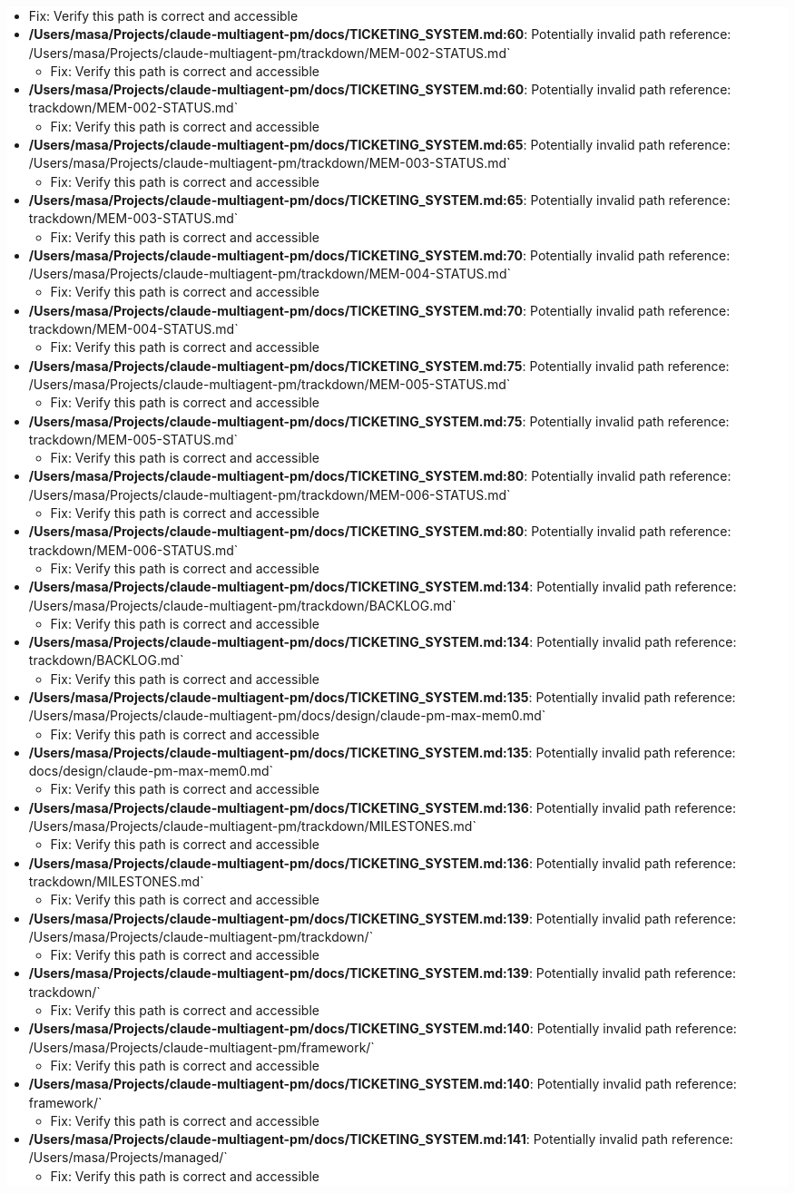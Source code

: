   - Fix: Verify this path is correct and accessible
- **/Users/masa/Projects/claude-multiagent-pm/docs/TICKETING_SYSTEM.md:60**: Potentially invalid path reference: /Users/masa/Projects/claude-multiagent-pm/trackdown/MEM-002-STATUS.md`
  - Fix: Verify this path is correct and accessible
- **/Users/masa/Projects/claude-multiagent-pm/docs/TICKETING_SYSTEM.md:60**: Potentially invalid path reference: trackdown/MEM-002-STATUS.md`
  - Fix: Verify this path is correct and accessible
- **/Users/masa/Projects/claude-multiagent-pm/docs/TICKETING_SYSTEM.md:65**: Potentially invalid path reference: /Users/masa/Projects/claude-multiagent-pm/trackdown/MEM-003-STATUS.md`
  - Fix: Verify this path is correct and accessible
- **/Users/masa/Projects/claude-multiagent-pm/docs/TICKETING_SYSTEM.md:65**: Potentially invalid path reference: trackdown/MEM-003-STATUS.md`
  - Fix: Verify this path is correct and accessible
- **/Users/masa/Projects/claude-multiagent-pm/docs/TICKETING_SYSTEM.md:70**: Potentially invalid path reference: /Users/masa/Projects/claude-multiagent-pm/trackdown/MEM-004-STATUS.md`
  - Fix: Verify this path is correct and accessible
- **/Users/masa/Projects/claude-multiagent-pm/docs/TICKETING_SYSTEM.md:70**: Potentially invalid path reference: trackdown/MEM-004-STATUS.md`
  - Fix: Verify this path is correct and accessible
- **/Users/masa/Projects/claude-multiagent-pm/docs/TICKETING_SYSTEM.md:75**: Potentially invalid path reference: /Users/masa/Projects/claude-multiagent-pm/trackdown/MEM-005-STATUS.md`
  - Fix: Verify this path is correct and accessible
- **/Users/masa/Projects/claude-multiagent-pm/docs/TICKETING_SYSTEM.md:75**: Potentially invalid path reference: trackdown/MEM-005-STATUS.md`
  - Fix: Verify this path is correct and accessible
- **/Users/masa/Projects/claude-multiagent-pm/docs/TICKETING_SYSTEM.md:80**: Potentially invalid path reference: /Users/masa/Projects/claude-multiagent-pm/trackdown/MEM-006-STATUS.md`
  - Fix: Verify this path is correct and accessible
- **/Users/masa/Projects/claude-multiagent-pm/docs/TICKETING_SYSTEM.md:80**: Potentially invalid path reference: trackdown/MEM-006-STATUS.md`
  - Fix: Verify this path is correct and accessible
- **/Users/masa/Projects/claude-multiagent-pm/docs/TICKETING_SYSTEM.md:134**: Potentially invalid path reference: /Users/masa/Projects/claude-multiagent-pm/trackdown/BACKLOG.md`
  - Fix: Verify this path is correct and accessible
- **/Users/masa/Projects/claude-multiagent-pm/docs/TICKETING_SYSTEM.md:134**: Potentially invalid path reference: trackdown/BACKLOG.md`
  - Fix: Verify this path is correct and accessible
- **/Users/masa/Projects/claude-multiagent-pm/docs/TICKETING_SYSTEM.md:135**: Potentially invalid path reference: /Users/masa/Projects/claude-multiagent-pm/docs/design/claude-pm-max-mem0.md`
  - Fix: Verify this path is correct and accessible
- **/Users/masa/Projects/claude-multiagent-pm/docs/TICKETING_SYSTEM.md:135**: Potentially invalid path reference: docs/design/claude-pm-max-mem0.md`
  - Fix: Verify this path is correct and accessible
- **/Users/masa/Projects/claude-multiagent-pm/docs/TICKETING_SYSTEM.md:136**: Potentially invalid path reference: /Users/masa/Projects/claude-multiagent-pm/trackdown/MILESTONES.md`
  - Fix: Verify this path is correct and accessible
- **/Users/masa/Projects/claude-multiagent-pm/docs/TICKETING_SYSTEM.md:136**: Potentially invalid path reference: trackdown/MILESTONES.md`
  - Fix: Verify this path is correct and accessible
- **/Users/masa/Projects/claude-multiagent-pm/docs/TICKETING_SYSTEM.md:139**: Potentially invalid path reference: /Users/masa/Projects/claude-multiagent-pm/trackdown/`
  - Fix: Verify this path is correct and accessible
- **/Users/masa/Projects/claude-multiagent-pm/docs/TICKETING_SYSTEM.md:139**: Potentially invalid path reference: trackdown/`
  - Fix: Verify this path is correct and accessible
- **/Users/masa/Projects/claude-multiagent-pm/docs/TICKETING_SYSTEM.md:140**: Potentially invalid path reference: /Users/masa/Projects/claude-multiagent-pm/framework/`
  - Fix: Verify this path is correct and accessible
- **/Users/masa/Projects/claude-multiagent-pm/docs/TICKETING_SYSTEM.md:140**: Potentially invalid path reference: framework/`
  - Fix: Verify this path is correct and accessible
- **/Users/masa/Projects/claude-multiagent-pm/docs/TICKETING_SYSTEM.md:141**: Potentially invalid path reference: /Users/masa/Projects/managed/`
  - Fix: Verify this path is correct and accessible